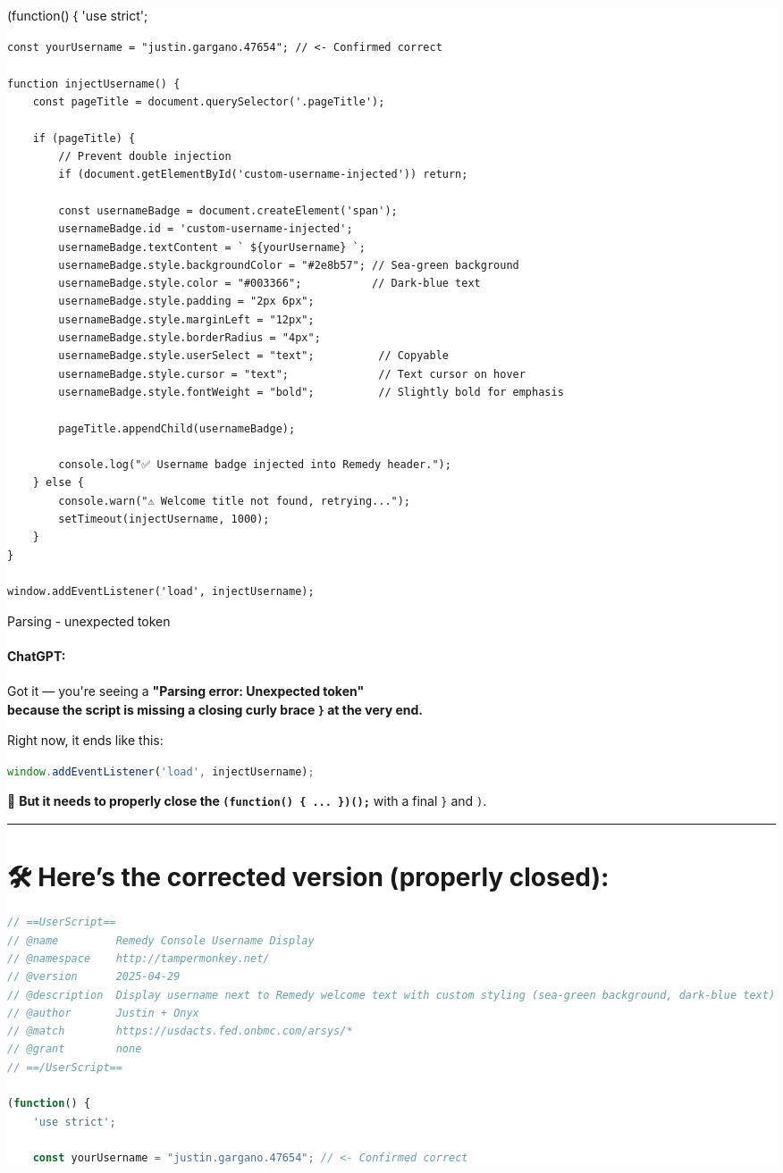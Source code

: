 (function() {
    'use strict';

    const yourUsername = "justin.gargano.47654"; // <- Confirmed correct

    function injectUsername() {
        const pageTitle = document.querySelector('.pageTitle');

        if (pageTitle) {
            // Prevent double injection
            if (document.getElementById('custom-username-injected')) return;

            const usernameBadge = document.createElement('span');
            usernameBadge.id = 'custom-username-injected';
            usernameBadge.textContent = ` ${yourUsername} `;
            usernameBadge.style.backgroundColor = "#2e8b57"; // Sea-green background
            usernameBadge.style.color = "#003366";           // Dark-blue text
            usernameBadge.style.padding = "2px 6px";
            usernameBadge.style.marginLeft = "12px";
            usernameBadge.style.borderRadius = "4px";
            usernameBadge.style.userSelect = "text";          // Copyable
            usernameBadge.style.cursor = "text";              // Text cursor on hover
            usernameBadge.style.fontWeight = "bold";          // Slightly bold for emphasis

            pageTitle.appendChild(usernameBadge);

            console.log("✅ Username badge injected into Remedy header.");
        } else {
            console.warn("⚠️ Welcome title not found, retrying...");
            setTimeout(injectUsername, 1000);
        }
    }

    window.addEventListener('load', injectUsername);

Parsing - unexpected token

#### ChatGPT:
Got it — you're seeing a **"Parsing error: Unexpected token"**\
**because the script is missing a closing curly brace `}` at the very end.**

Right now, it ends like this:

```javascript
window.addEventListener('load', injectUsername);
```

🔴 **But it needs to properly close the `(function() { ... })();`** with a final `}` and `)`.

---

# 🛠 **Here’s the corrected version (properly closed):**

```javascript
// ==UserScript==
// @name         Remedy Console Username Display
// @namespace    http://tampermonkey.net/
// @version      2025-04-29
// @description  Display username next to Remedy welcome text with custom styling (sea-green background, dark-blue text)
// @author       Justin + Onyx
// @match        https://usdacts.fed.onbmc.com/arsys/*
// @grant        none
// ==/UserScript==

(function() {
    'use strict';

    const yourUsername = "justin.gargano.47654"; // <- Confirmed correct
```